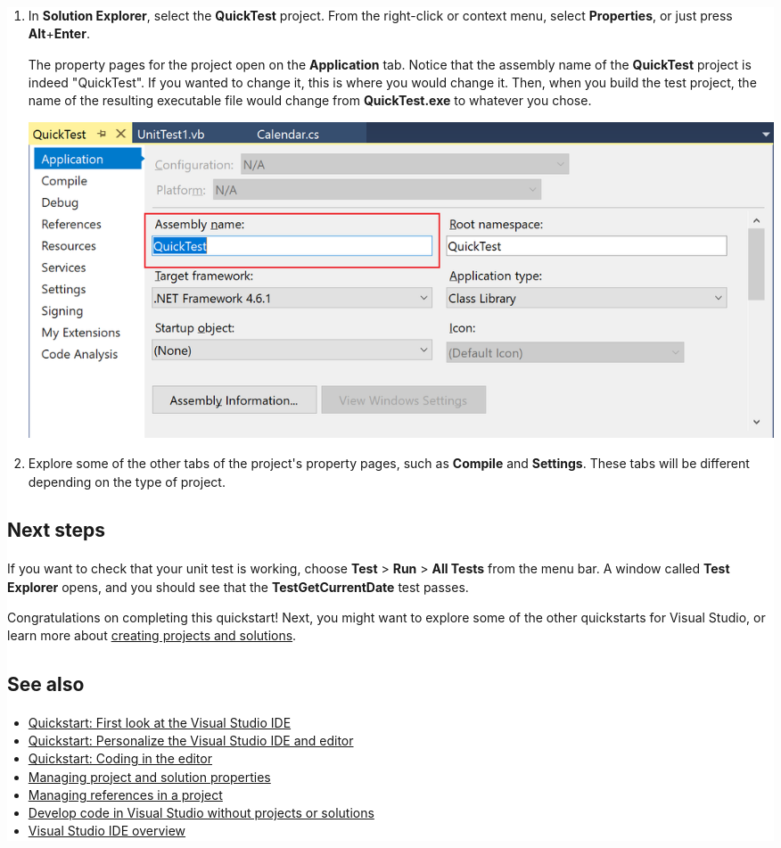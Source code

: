 1. In **Solution Explorer**, select the **QuickTest** project. From the right-click or context menu, select **Properties**, or just press **Alt**+**Enter**.

   The property pages for the project open on the **Application** tab. Notice that the assembly name of the **QuickTest** project is indeed "QuickTest". If you wanted to change it, this is where you would change it. Then, when you build the test project, the name of the resulting executable file would change from **QuickTest.exe** to whatever you chose.

   ![Project properties](media/quickstart-projects-properties.png)

1. Explore some of the other tabs of the project's property pages, such as **Compile** and **Settings**. These tabs will be different depending on the type of project.

## Next steps

If you want to check that your unit test is working, choose **Test** > **Run** > **All Tests** from the menu bar. A window called **Test Explorer** opens, and you should see that the **TestGetCurrentDate** test passes.

Congratulations on completing this quickstart! Next, you might want to explore some of the other quickstarts for Visual Studio, or learn more about [creating projects and solutions](../ide/creating-solutions-and-projects.md).

## See also

- [Quickstart: First look at the Visual Studio IDE](../ide/quickstart-ide-orientation.md)
- [Quickstart: Personalize the Visual Studio IDE and editor](../ide/quickstart-personalize-the-ide.md)
- [Quickstart: Coding in the editor](../ide/quickstart-editor.md)
- [Managing project and solution properties](../ide/managing-project-and-solution-properties.md)
- [Managing references in a project](../ide/managing-references-in-a-project.md)
- [Develop code in Visual Studio without projects or solutions](../ide/develop-code-in-visual-studio-without-projects-or-solutions.md)
- [Visual Studio IDE overview](../ide/visual-studio-ide.md)

